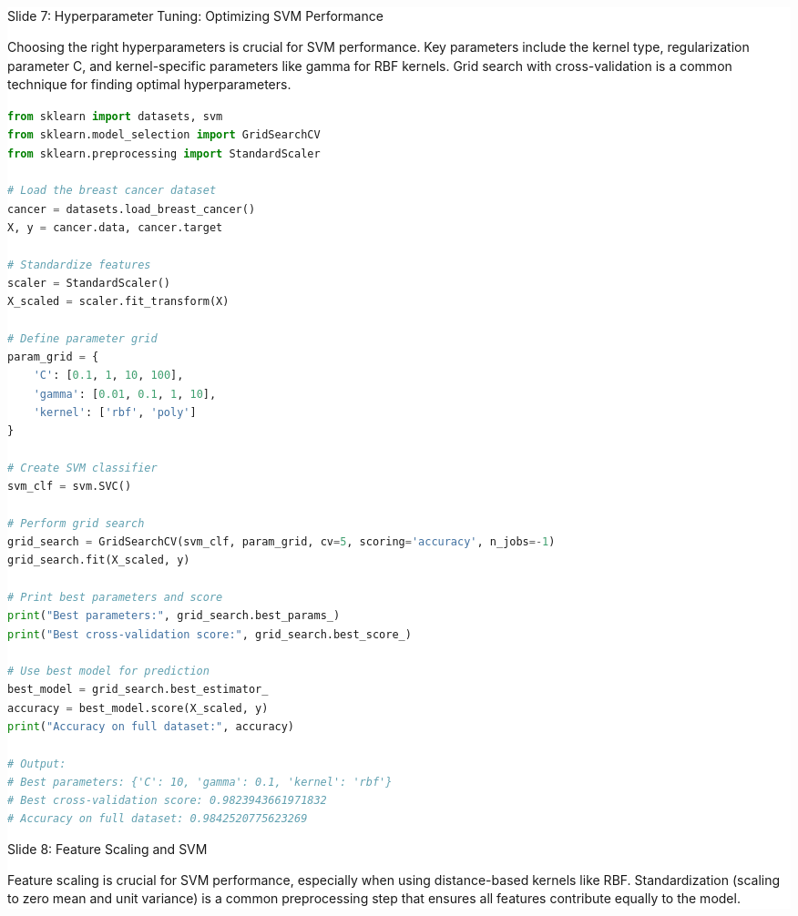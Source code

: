 Slide 7: Hyperparameter Tuning: Optimizing SVM Performance

Choosing the right hyperparameters is crucial for SVM performance. Key parameters include the kernel type, regularization parameter C, and kernel-specific parameters like gamma for RBF kernels. Grid search with cross-validation is a common technique for finding optimal hyperparameters.

```python
from sklearn import datasets, svm
from sklearn.model_selection import GridSearchCV
from sklearn.preprocessing import StandardScaler

# Load the breast cancer dataset
cancer = datasets.load_breast_cancer()
X, y = cancer.data, cancer.target

# Standardize features
scaler = StandardScaler()
X_scaled = scaler.fit_transform(X)

# Define parameter grid
param_grid = {
    'C': [0.1, 1, 10, 100],
    'gamma': [0.01, 0.1, 1, 10],
    'kernel': ['rbf', 'poly']
}

# Create SVM classifier
svm_clf = svm.SVC()

# Perform grid search
grid_search = GridSearchCV(svm_clf, param_grid, cv=5, scoring='accuracy', n_jobs=-1)
grid_search.fit(X_scaled, y)

# Print best parameters and score
print("Best parameters:", grid_search.best_params_)
print("Best cross-validation score:", grid_search.best_score_)

# Use best model for prediction
best_model = grid_search.best_estimator_
accuracy = best_model.score(X_scaled, y)
print("Accuracy on full dataset:", accuracy)

# Output:
# Best parameters: {'C': 10, 'gamma': 0.1, 'kernel': 'rbf'}
# Best cross-validation score: 0.9823943661971832
# Accuracy on full dataset: 0.9842520775623269
```

Slide 8: Feature Scaling and SVM

Feature scaling is crucial for SVM performance, especially when using distance-based kernels like RBF. Standardization (scaling to zero mean and unit variance) is a common preprocessing step that ensures all features contribute equally to the model.
